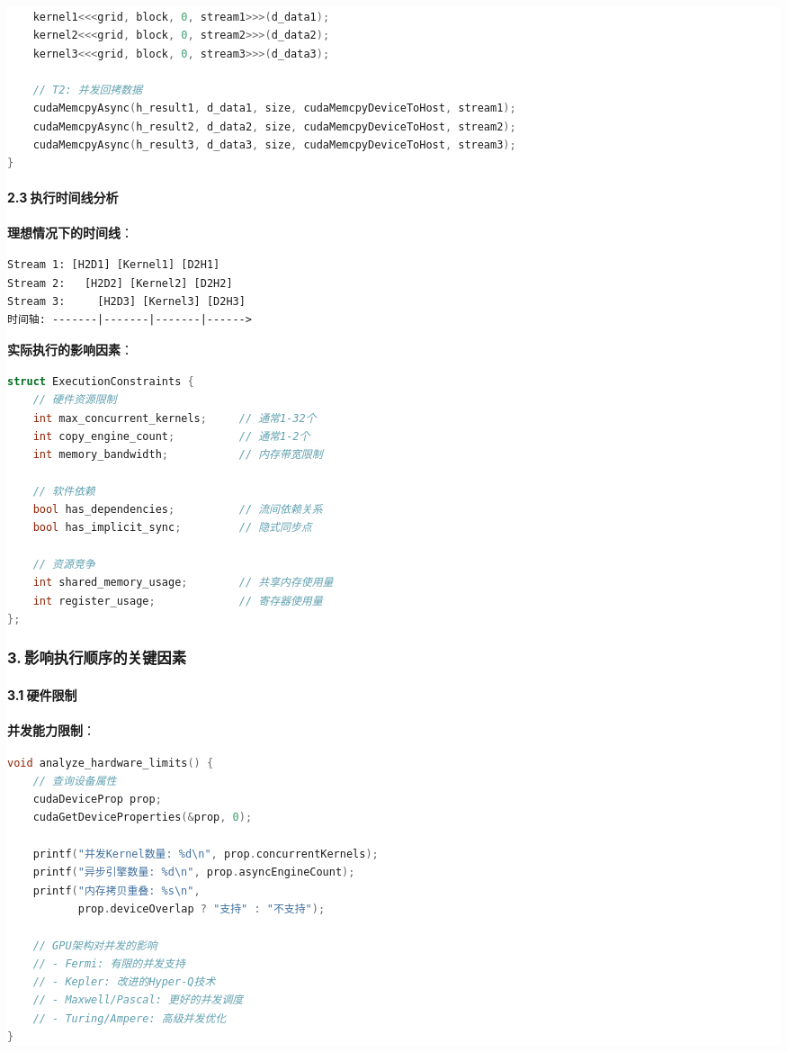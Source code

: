 ```cpp
    kernel1<<<grid, block, 0, stream1>>>(d_data1);
    kernel2<<<grid, block, 0, stream2>>>(d_data2);
    kernel3<<<grid, block, 0, stream3>>>(d_data3);
    
    // T2: 并发回拷数据
    cudaMemcpyAsync(h_result1, d_data1, size, cudaMemcpyDeviceToHost, stream1);
    cudaMemcpyAsync(h_result2, d_data2, size, cudaMemcpyDeviceToHost, stream2);
    cudaMemcpyAsync(h_result3, d_data3, size, cudaMemcpyDeviceToHost, stream3);
}
```

#### 2.3 执行时间线分析

**理想情况下的时间线**：
```
Stream 1: [H2D1] [Kernel1] [D2H1]
Stream 2:   [H2D2] [Kernel2] [D2H2]
Stream 3:     [H2D3] [Kernel3] [D2H3]
时间轴: -------|-------|-------|------>
```

**实际执行的影响因素**：
```cpp
struct ExecutionConstraints {
    // 硬件资源限制
    int max_concurrent_kernels;     // 通常1-32个
    int copy_engine_count;          // 通常1-2个
    int memory_bandwidth;           // 内存带宽限制
    
    // 软件依赖
    bool has_dependencies;          // 流间依赖关系
    bool has_implicit_sync;         // 隐式同步点
    
    // 资源竞争
    int shared_memory_usage;        // 共享内存使用量
    int register_usage;             // 寄存器使用量
};
```

### 3. 影响执行顺序的关键因素

#### 3.1 硬件限制

**并发能力限制**：
```cpp
void analyze_hardware_limits() {
    // 查询设备属性
    cudaDeviceProp prop;
    cudaGetDeviceProperties(&prop, 0);
    
    printf("并发Kernel数量: %d\n", prop.concurrentKernels);
    printf("异步引擎数量: %d\n", prop.asyncEngineCount);
    printf("内存拷贝重叠: %s\n", 
           prop.deviceOverlap ? "支持" : "不支持");
    
    // GPU架构对并发的影响
    // - Fermi: 有限的并发支持
    // - Kepler: 改进的Hyper-Q技术
    // - Maxwell/Pascal: 更好的并发调度
    // - Turing/Ampere: 高级并发优化
}
```
